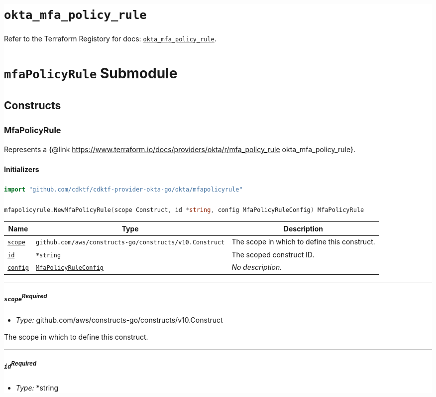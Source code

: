 # `okta_mfa_policy_rule`

Refer to the Terraform Registory for docs: [`okta_mfa_policy_rule`](https://www.terraform.io/docs/providers/okta/r/mfa_policy_rule).

# `mfaPolicyRule` Submodule <a name="`mfaPolicyRule` Submodule" id="@cdktf/provider-okta.mfaPolicyRule"></a>

## Constructs <a name="Constructs" id="Constructs"></a>

### MfaPolicyRule <a name="MfaPolicyRule" id="@cdktf/provider-okta.mfaPolicyRule.MfaPolicyRule"></a>

Represents a {@link https://www.terraform.io/docs/providers/okta/r/mfa_policy_rule okta_mfa_policy_rule}.

#### Initializers <a name="Initializers" id="@cdktf/provider-okta.mfaPolicyRule.MfaPolicyRule.Initializer"></a>

```go
import "github.com/cdktf/cdktf-provider-okta-go/okta/mfapolicyrule"

mfapolicyrule.NewMfaPolicyRule(scope Construct, id *string, config MfaPolicyRuleConfig) MfaPolicyRule
```

| **Name** | **Type** | **Description** |
| --- | --- | --- |
| <code><a href="#@cdktf/provider-okta.mfaPolicyRule.MfaPolicyRule.Initializer.parameter.scope">scope</a></code> | <code>github.com/aws/constructs-go/constructs/v10.Construct</code> | The scope in which to define this construct. |
| <code><a href="#@cdktf/provider-okta.mfaPolicyRule.MfaPolicyRule.Initializer.parameter.id">id</a></code> | <code>*string</code> | The scoped construct ID. |
| <code><a href="#@cdktf/provider-okta.mfaPolicyRule.MfaPolicyRule.Initializer.parameter.config">config</a></code> | <code><a href="#@cdktf/provider-okta.mfaPolicyRule.MfaPolicyRuleConfig">MfaPolicyRuleConfig</a></code> | *No description.* |

---

##### `scope`<sup>Required</sup> <a name="scope" id="@cdktf/provider-okta.mfaPolicyRule.MfaPolicyRule.Initializer.parameter.scope"></a>

- *Type:* github.com/aws/constructs-go/constructs/v10.Construct

The scope in which to define this construct.

---

##### `id`<sup>Required</sup> <a name="id" id="@cdktf/provider-okta.mfaPolicyRule.MfaPolicyRule.Initializer.parameter.id"></a>

- *Type:* *string
